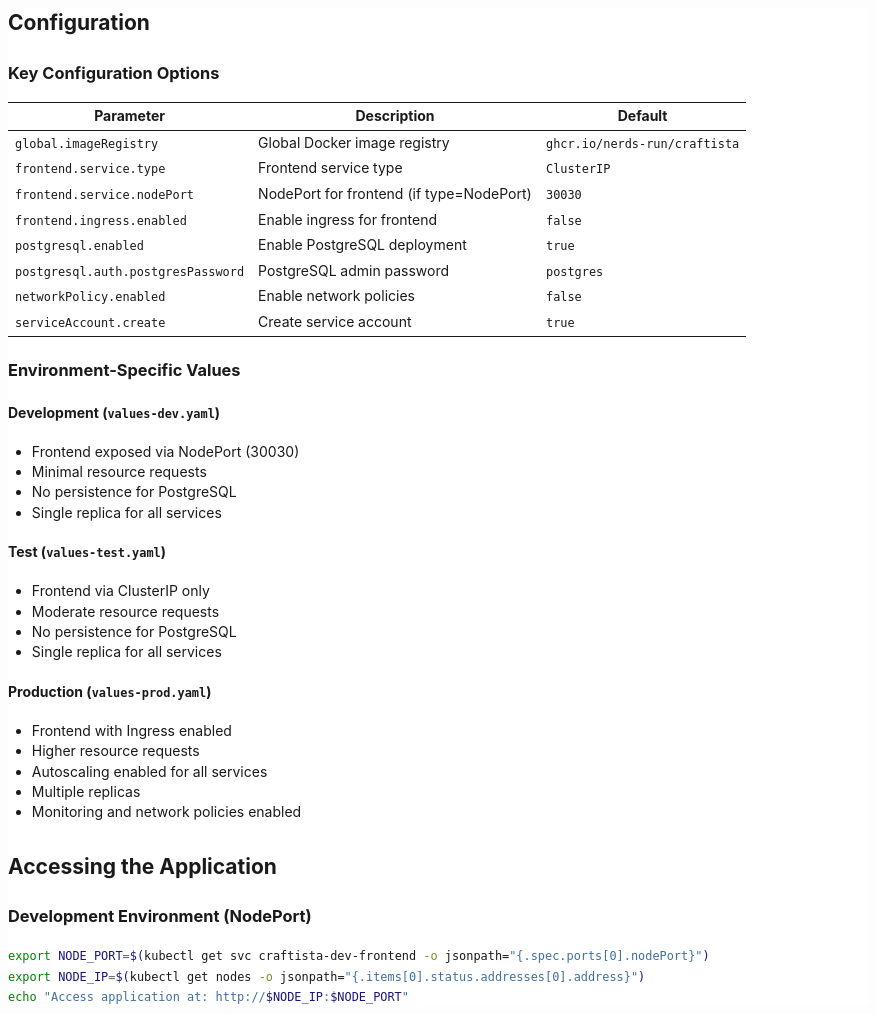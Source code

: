 ## Configuration

### Key Configuration Options

| Parameter | Description | Default |
|-----------|-------------|---------|
| `global.imageRegistry` | Global Docker image registry | `ghcr.io/nerds-run/craftista` |
| `frontend.service.type` | Frontend service type | `ClusterIP` |
| `frontend.service.nodePort` | NodePort for frontend (if type=NodePort) | `30030` |
| `frontend.ingress.enabled` | Enable ingress for frontend | `false` |
| `postgresql.enabled` | Enable PostgreSQL deployment | `true` |
| `postgresql.auth.postgresPassword` | PostgreSQL admin password | `postgres` |
| `networkPolicy.enabled` | Enable network policies | `false` |
| `serviceAccount.create` | Create service account | `true` |

### Environment-Specific Values

#### Development (`values-dev.yaml`)
- Frontend exposed via NodePort (30030)
- Minimal resource requests
- No persistence for PostgreSQL
- Single replica for all services

#### Test (`values-test.yaml`)
- Frontend via ClusterIP only
- Moderate resource requests
- No persistence for PostgreSQL
- Single replica for all services

#### Production (`values-prod.yaml`)
- Frontend with Ingress enabled
- Higher resource requests
- Autoscaling enabled for all services
- Multiple replicas
- Monitoring and network policies enabled

## Accessing the Application

### Development Environment (NodePort)
```bash
export NODE_PORT=$(kubectl get svc craftista-dev-frontend -o jsonpath="{.spec.ports[0].nodePort}")
export NODE_IP=$(kubectl get nodes -o jsonpath="{.items[0].status.addresses[0].address}")
echo "Access application at: http://$NODE_IP:$NODE_PORT"
```
